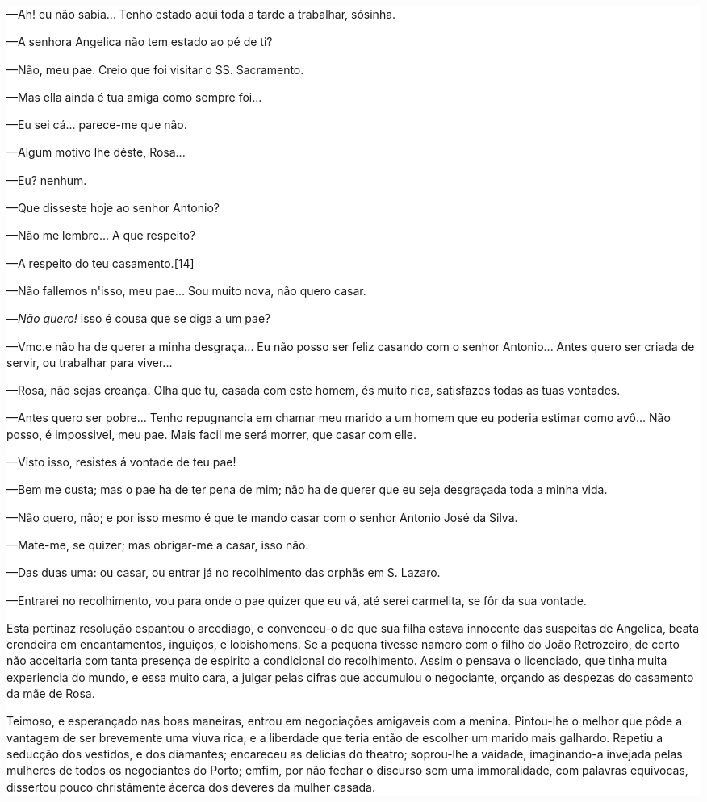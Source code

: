 —Ah! eu não sabia... Tenho estado aqui toda a tarde a trabalhar, sósinha.

—A senhora Angelica não tem estado ao pé de ti?

—Não, meu pae. Creio que foi visitar o SS. Sacramento.

—Mas ella ainda é tua amiga como sempre foi...

—Eu sei cá... parece-me que não.

—Algum motivo lhe déste, Rosa...

—Eu? nenhum.

—Que disseste hoje ao senhor Antonio?

—Não me lembro... A que respeito?

—A respeito do teu casamento.[14]

—Não fallemos n'isso, meu pae... Sou muito nova, não quero casar. 

—*Não quero!* isso é cousa que se diga a um pae?

—Vmc.e não ha de querer a minha desgraça... Eu não posso ser feliz casando com o senhor Antonio... Antes quero ser criada de servir, ou trabalhar para viver...

—Rosa, não sejas creança. Olha que tu, casada com este homem, és muito rica, satisfazes todas as tuas vontades.

—Antes quero ser pobre... Tenho repugnancia em chamar meu marido a um homem que eu poderia estimar como avô... Não posso, é impossivel, meu pae. Mais facil me será morrer, que casar com elle.

—Visto isso, resistes á vontade de teu pae!

—Bem me custa; mas o pae ha de ter pena de mim; não ha de querer que eu seja desgraçada toda a minha vida.

—Não quero, não; e por isso mesmo é que te mando casar com o senhor Antonio José da Silva.

—Mate-me, se quizer; mas obrigar-me a casar, isso não.

—Das duas uma: ou casar, ou entrar já no recolhimento das orphãs em S. Lazaro.

—Entrarei no recolhimento, vou para onde o pae quizer que eu vá, até serei carmelita, se fôr da sua vontade.

Esta pertinaz resolução espantou o arcediago, e convenceu-o de que sua filha estava innocente das suspeitas de Angelica, beata crendeira em encantamentos, inguiços, e lobishomens. Se a pequena tivesse namoro com o filho do João Retrozeiro, de certo não acceitaria com tanta presença de espirito a condicional do recolhimento. Assim o pensava o licenciado, que tinha muita experiencia do mundo, e essa muito cara, a julgar pelas cifras que accumulou o negociante, orçando as despezas do casamento da mãe de Rosa. 

Teimoso, e esperançado nas boas maneiras, entrou em negociações amigaveis com a menina. Pintou-lhe o melhor que pôde a vantagem de ser brevemente uma viuva rica, e a liberdade que teria então de escolher um marido mais galhardo. Repetiu a seducção dos vestidos, e dos diamantes; encareceu as delicias do theatro; soprou-lhe a vaidade, imaginando-a invejada pelas mulheres de todos os negociantes do Porto; emfim, por não fechar o discurso sem uma immoralidade, com palavras equivocas, dissertou pouco christãmente ácerca dos deveres da mulher casada.
